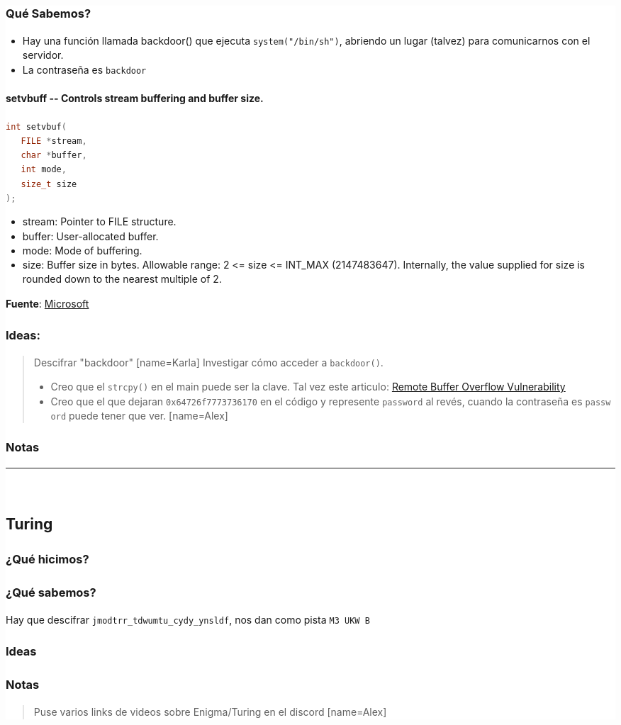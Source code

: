 ### Qué Sabemos?
- Hay una función llamada backdoor() que ejecuta `system("/bin/sh")`, abriendo un lugar (talvez) para comunicarnos con el servidor.
- La contraseña es `backdoor`

#### **setvbuff** -- Controls stream buffering and buffer size.
```C
int setvbuf(
   FILE *stream,
   char *buffer,
   int mode,
   size_t size
);
```

* stream: Pointer to FILE structure.
* buffer: User-allocated buffer.
* mode: Mode of buffering.
* size: Buffer size in bytes. Allowable range: 2 \<= size \<= INT\_MAX (2147483647). Internally, the value supplied for size is rounded down to the nearest multiple of 2.

**Fuente**: [Microsoft][14]


### Ideas:
> Descifrar "backdoor" [name=Karla]
> Investigar cómo acceder a `backdoor()`.
> - Creo que el `strcpy()` en el main puede ser la clave. Tal vez este articulo: [Remote Buffer Overflow Vulnerability][15] 
> - Creo que el que dejaran `0x64726f7773736170` en el código y represente `password` al revés, cuando la contraseña es `password` puede tener que ver. [name=Alex]

### Notas

---
<br/>

## Turing
### ¿Qué hicimos?

### ¿Qué sabemos?

Hay que descifrar `jmodtrr_tdwumtu_cydy_ynsldf`, nos dan como pista `M3 UKW B`

### Ideas

### Notas
> Puse varios links de videos sobre Enigma/Turing en el discord [name=Alex]



[1]:	#Info
[2]:	#Problemas-sin-resolver
[3]:	#Password-Checker
[4]:	#Turing
[5]:	#Problemas-resueltos
[6]:	#Welcome
[7]:	#poem-collection
[8]:	#checker
[9]:	#Lazy-Leaks
[10]:	#The-Magic-Modbus
[11]:	#Sonicgraphy-Fallout
[12]:	#A-Pain-in-the-BacNet
[13]:	https://ghidra-sre.org
[14]:	https://docs.microsoft.com/en-us/cpp/c-runtime-library/reference/setvbuf?view=msvc-160
[15]:	https://www.exploit-db.com/docs/english/13088-explanation-of-a-remote-buffer-overflow-vulnerability.pdf
[16]:	https://en.wikipedia.org/wiki/List_of_file_signatures
[image-1]:	https://codimd.s3.shivering-isles.com/demo/uploads/upload_a007b8ccfe4d82aa30b8420dea386d58.png
[image-2]:	https://codimd.s3.shivering-isles.com/demo/uploads/upload_0fef3e700851334adf483342d3814725.png
[image-3]:	https://codimd.s3.shivering-isles.com/demo/uploads/upload_2865528d551f7fba1678ecac813aaa77.png
[image-4]:	https://codimd.s3.shivering-isles.com/demo/uploads/upload_cb4ae98e32ceabb0a203cce67e70a953.png
[image-5]:	https://codimd.s3.shivering-isles.com/demo/uploads/upload_134248275731a7b835359c2602e44d28.png
[image-6]:	https://codimd.s3.shivering-isles.com/demo/uploads/upload_4d2a493c044c57bf16817a6b5987558e.png
[image-7]:	https://codimd.s3.shivering-isles.com/demo/uploads/upload_0b65f5b96d1ca151abee5dad109d06ca.png
[image-8]:	https://codimd.s3.shivering-isles.com/demo/uploads/upload_03357664fc95b35c0b37a33372c29ca0.png
[image-9]:	https://codimd.s3.shivering-isles.com/demo/uploads/upload_84589ca7ae31d7e2b735ed9b29367416.png
[image-10]:	https://codimd.s3.shivering-isles.com/demo/uploads/upload_128223ffe2dc06e86d36e6a54b1e582c.png
[image-11]:	https://codimd.s3.shivering-isles.com/demo/uploads/upload_5f11169e81aa32c7ba5910e5374c385b.png